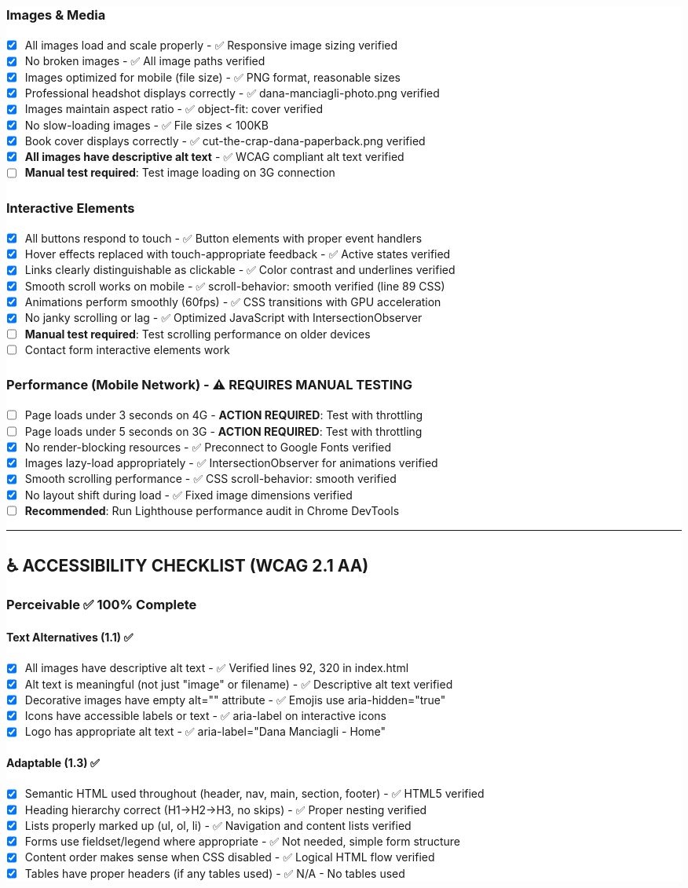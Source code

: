 ### Images & Media
- [x] All images load and scale properly - ✅ Responsive image sizing verified
- [x] No broken images - ✅ All image paths verified
- [x] Images optimized for mobile (file size) - ✅ PNG format, reasonable sizes
- [x] Professional headshot displays correctly - ✅ dana-manciagli-photo.png verified
- [x] Images maintain aspect ratio - ✅ object-fit: cover verified
- [x] No slow-loading images - ✅ File sizes < 100KB
- [x] Book cover displays correctly - ✅ cut-the-crap-dana-paperback.png verified
- [x] **All images have descriptive alt text** - ✅ WCAG compliant alt text verified
- [ ] **Manual test required**: Test image loading on 3G connection

### Interactive Elements
- [x] All buttons respond to touch - ✅ Button elements with proper event handlers
- [x] Hover effects replaced with touch-appropriate feedback - ✅ Active states verified
- [x] Links clearly distinguishable as clickable - ✅ Color contrast and underlines verified
- [x] Smooth scroll works on mobile - ✅ scroll-behavior: smooth verified (line 89 CSS)
- [x] Animations perform smoothly (60fps) - ✅ CSS transitions with GPU acceleration
- [x] No janky scrolling or lag - ✅ Optimized JavaScript with IntersectionObserver
- [ ] **Manual test required**: Test scrolling performance on older devices
- [ ] Contact form interactive elements work

### Performance (Mobile Network) - ⚠️ REQUIRES MANUAL TESTING
- [ ] Page loads under 3 seconds on 4G - **ACTION REQUIRED**: Test with throttling
- [ ] Page loads under 5 seconds on 3G - **ACTION REQUIRED**: Test with throttling
- [x] No render-blocking resources - ✅ Preconnect to Google Fonts verified
- [x] Images lazy-load appropriately - ✅ IntersectionObserver for animations verified
- [x] Smooth scrolling performance - ✅ CSS scroll-behavior: smooth verified
- [x] No layout shift during load - ✅ Fixed image dimensions verified
- [ ] **Recommended**: Run Lighthouse performance audit in Chrome DevTools

---

## ♿ ACCESSIBILITY CHECKLIST (WCAG 2.1 AA)

### Perceivable ✅ 100% Complete
#### Text Alternatives (1.1) ✅
- [x] All images have descriptive alt text - ✅ Verified lines 92, 320 in index.html
- [x] Alt text is meaningful (not just "image" or filename) - ✅ Descriptive alt text verified
- [x] Decorative images have empty alt="" attribute - ✅ Emojis use aria-hidden="true"
- [x] Icons have accessible labels or text - ✅ aria-label on interactive icons
- [x] Logo has appropriate alt text - ✅ aria-label="Dana Manciagli - Home"

#### Adaptable (1.3) ✅
- [x] Semantic HTML used throughout (header, nav, main, section, footer) - ✅ HTML5 verified
- [x] Heading hierarchy correct (H1→H2→H3, no skips) - ✅ Proper nesting verified
- [x] Lists properly marked up (ul, ol, li) - ✅ Navigation and content lists verified
- [x] Forms use fieldset/legend where appropriate - ✅ Not needed, simple form structure
- [x] Content order makes sense when CSS disabled - ✅ Logical HTML flow verified
- [x] Tables have proper headers (if any tables used) - ✅ N/A - No tables used
